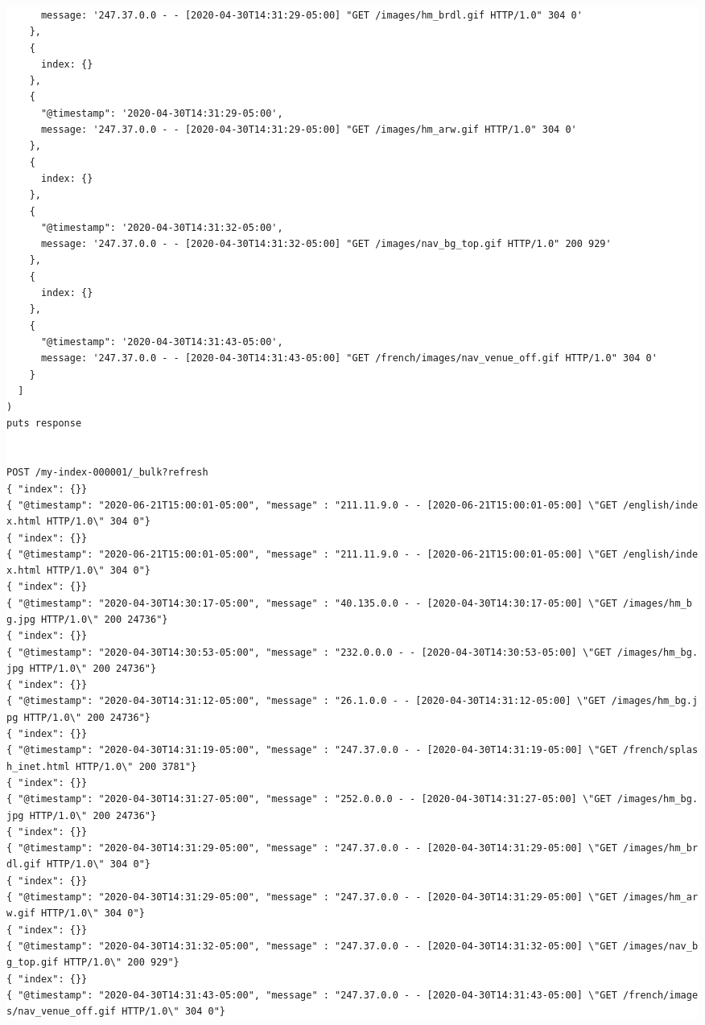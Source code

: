           message: '247.37.0.0 - - [2020-04-30T14:31:29-05:00] "GET /images/hm_brdl.gif HTTP/1.0" 304 0'
        },
        {
          index: {}
        },
        {
          "@timestamp": '2020-04-30T14:31:29-05:00',
          message: '247.37.0.0 - - [2020-04-30T14:31:29-05:00] "GET /images/hm_arw.gif HTTP/1.0" 304 0'
        },
        {
          index: {}
        },
        {
          "@timestamp": '2020-04-30T14:31:32-05:00',
          message: '247.37.0.0 - - [2020-04-30T14:31:32-05:00] "GET /images/nav_bg_top.gif HTTP/1.0" 200 929'
        },
        {
          index: {}
        },
        {
          "@timestamp": '2020-04-30T14:31:43-05:00',
          message: '247.37.0.0 - - [2020-04-30T14:31:43-05:00] "GET /french/images/nav_venue_off.gif HTTP/1.0" 304 0'
        }
      ]
    )
    puts response
    
    
    POST /my-index-000001/_bulk?refresh
    { "index": {}}
    { "@timestamp": "2020-06-21T15:00:01-05:00", "message" : "211.11.9.0 - - [2020-06-21T15:00:01-05:00] \"GET /english/index.html HTTP/1.0\" 304 0"}
    { "index": {}}
    { "@timestamp": "2020-06-21T15:00:01-05:00", "message" : "211.11.9.0 - - [2020-06-21T15:00:01-05:00] \"GET /english/index.html HTTP/1.0\" 304 0"}
    { "index": {}}
    { "@timestamp": "2020-04-30T14:30:17-05:00", "message" : "40.135.0.0 - - [2020-04-30T14:30:17-05:00] \"GET /images/hm_bg.jpg HTTP/1.0\" 200 24736"}
    { "index": {}}
    { "@timestamp": "2020-04-30T14:30:53-05:00", "message" : "232.0.0.0 - - [2020-04-30T14:30:53-05:00] \"GET /images/hm_bg.jpg HTTP/1.0\" 200 24736"}
    { "index": {}}
    { "@timestamp": "2020-04-30T14:31:12-05:00", "message" : "26.1.0.0 - - [2020-04-30T14:31:12-05:00] \"GET /images/hm_bg.jpg HTTP/1.0\" 200 24736"}
    { "index": {}}
    { "@timestamp": "2020-04-30T14:31:19-05:00", "message" : "247.37.0.0 - - [2020-04-30T14:31:19-05:00] \"GET /french/splash_inet.html HTTP/1.0\" 200 3781"}
    { "index": {}}
    { "@timestamp": "2020-04-30T14:31:27-05:00", "message" : "252.0.0.0 - - [2020-04-30T14:31:27-05:00] \"GET /images/hm_bg.jpg HTTP/1.0\" 200 24736"}
    { "index": {}}
    { "@timestamp": "2020-04-30T14:31:29-05:00", "message" : "247.37.0.0 - - [2020-04-30T14:31:29-05:00] \"GET /images/hm_brdl.gif HTTP/1.0\" 304 0"}
    { "index": {}}
    { "@timestamp": "2020-04-30T14:31:29-05:00", "message" : "247.37.0.0 - - [2020-04-30T14:31:29-05:00] \"GET /images/hm_arw.gif HTTP/1.0\" 304 0"}
    { "index": {}}
    { "@timestamp": "2020-04-30T14:31:32-05:00", "message" : "247.37.0.0 - - [2020-04-30T14:31:32-05:00] \"GET /images/nav_bg_top.gif HTTP/1.0\" 200 929"}
    { "index": {}}
    { "@timestamp": "2020-04-30T14:31:43-05:00", "message" : "247.37.0.0 - - [2020-04-30T14:31:43-05:00] \"GET /french/images/nav_venue_off.gif HTTP/1.0\" 304 0"}
